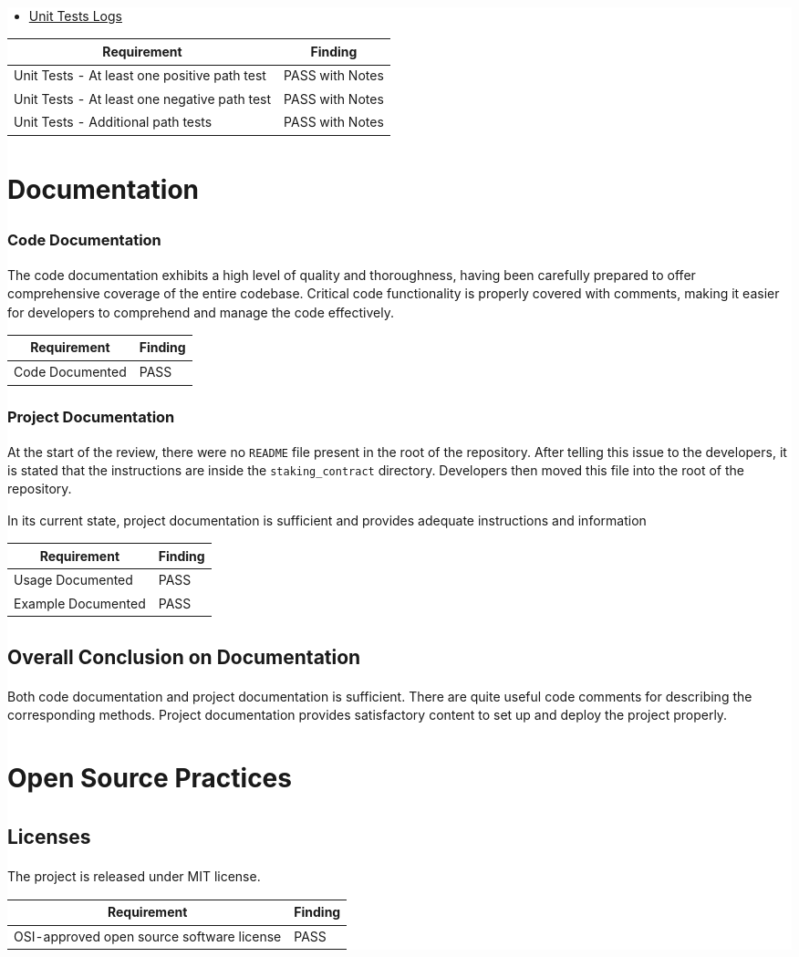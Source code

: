 - [Unit Tests Logs](assets/test.md)

Requirement | Finding
------------ | -------------
Unit Tests - At least one positive path test | PASS with Notes
Unit Tests - At least one negative path test | PASS with Notes
Unit Tests - Additional path tests | PASS with Notes


# Documentation

### Code Documentation

The code documentation exhibits a high level of quality and thoroughness, having been carefully prepared to offer comprehensive coverage of the entire codebase. Critical code functionality is properly covered with comments, making it easier for developers to comprehend and manage the code effectively.

Requirement | Finding
------------ | -------------
Code Documented | PASS

### Project Documentation

At the start of the review, there were no `README` file present in the root of the repository. After telling this issue to the developers, it is stated that the instructions are inside the `staking_contract` directory. Developers then moved this file into the root of the repository.

In its current state, project documentation is sufficient and provides adequate instructions and information

Requirement | Finding
------------ | -------------
Usage Documented | PASS
Example Documented | PASS

## Overall Conclusion on Documentation

Both code documentation and project documentation is sufficient. There are quite useful code comments for describing the corresponding methods. Project documentation provides satisfactory content to set up and deploy the project properly.


# Open Source Practices

## Licenses

The project is released under MIT license.

Requirement | Finding
------------ | -------------
OSI-approved open source software license | PASS
